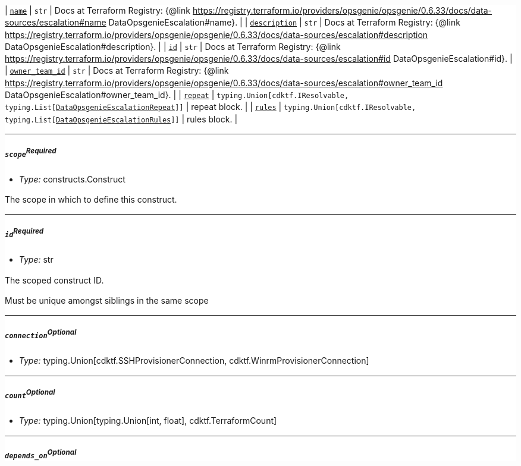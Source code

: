 | <code><a href="#rhizo-co-terraform-provider-opsgenie.dataOpsgenieEscalation.DataOpsgenieEscalation.Initializer.parameter.name">name</a></code> | <code>str</code> | Docs at Terraform Registry: {@link https://registry.terraform.io/providers/opsgenie/opsgenie/0.6.33/docs/data-sources/escalation#name DataOpsgenieEscalation#name}. |
| <code><a href="#rhizo-co-terraform-provider-opsgenie.dataOpsgenieEscalation.DataOpsgenieEscalation.Initializer.parameter.description">description</a></code> | <code>str</code> | Docs at Terraform Registry: {@link https://registry.terraform.io/providers/opsgenie/opsgenie/0.6.33/docs/data-sources/escalation#description DataOpsgenieEscalation#description}. |
| <code><a href="#rhizo-co-terraform-provider-opsgenie.dataOpsgenieEscalation.DataOpsgenieEscalation.Initializer.parameter.id">id</a></code> | <code>str</code> | Docs at Terraform Registry: {@link https://registry.terraform.io/providers/opsgenie/opsgenie/0.6.33/docs/data-sources/escalation#id DataOpsgenieEscalation#id}. |
| <code><a href="#rhizo-co-terraform-provider-opsgenie.dataOpsgenieEscalation.DataOpsgenieEscalation.Initializer.parameter.ownerTeamId">owner_team_id</a></code> | <code>str</code> | Docs at Terraform Registry: {@link https://registry.terraform.io/providers/opsgenie/opsgenie/0.6.33/docs/data-sources/escalation#owner_team_id DataOpsgenieEscalation#owner_team_id}. |
| <code><a href="#rhizo-co-terraform-provider-opsgenie.dataOpsgenieEscalation.DataOpsgenieEscalation.Initializer.parameter.repeat">repeat</a></code> | <code>typing.Union[cdktf.IResolvable, typing.List[<a href="#rhizo-co-terraform-provider-opsgenie.dataOpsgenieEscalation.DataOpsgenieEscalationRepeat">DataOpsgenieEscalationRepeat</a>]]</code> | repeat block. |
| <code><a href="#rhizo-co-terraform-provider-opsgenie.dataOpsgenieEscalation.DataOpsgenieEscalation.Initializer.parameter.rules">rules</a></code> | <code>typing.Union[cdktf.IResolvable, typing.List[<a href="#rhizo-co-terraform-provider-opsgenie.dataOpsgenieEscalation.DataOpsgenieEscalationRules">DataOpsgenieEscalationRules</a>]]</code> | rules block. |

---

##### `scope`<sup>Required</sup> <a name="scope" id="rhizo-co-terraform-provider-opsgenie.dataOpsgenieEscalation.DataOpsgenieEscalation.Initializer.parameter.scope"></a>

- *Type:* constructs.Construct

The scope in which to define this construct.

---

##### `id`<sup>Required</sup> <a name="id" id="rhizo-co-terraform-provider-opsgenie.dataOpsgenieEscalation.DataOpsgenieEscalation.Initializer.parameter.id"></a>

- *Type:* str

The scoped construct ID.

Must be unique amongst siblings in the same scope

---

##### `connection`<sup>Optional</sup> <a name="connection" id="rhizo-co-terraform-provider-opsgenie.dataOpsgenieEscalation.DataOpsgenieEscalation.Initializer.parameter.connection"></a>

- *Type:* typing.Union[cdktf.SSHProvisionerConnection, cdktf.WinrmProvisionerConnection]

---

##### `count`<sup>Optional</sup> <a name="count" id="rhizo-co-terraform-provider-opsgenie.dataOpsgenieEscalation.DataOpsgenieEscalation.Initializer.parameter.count"></a>

- *Type:* typing.Union[typing.Union[int, float], cdktf.TerraformCount]

---

##### `depends_on`<sup>Optional</sup> <a name="depends_on" id="rhizo-co-terraform-provider-opsgenie.dataOpsgenieEscalation.DataOpsgenieEscalation.Initializer.parameter.dependsOn"></a>
